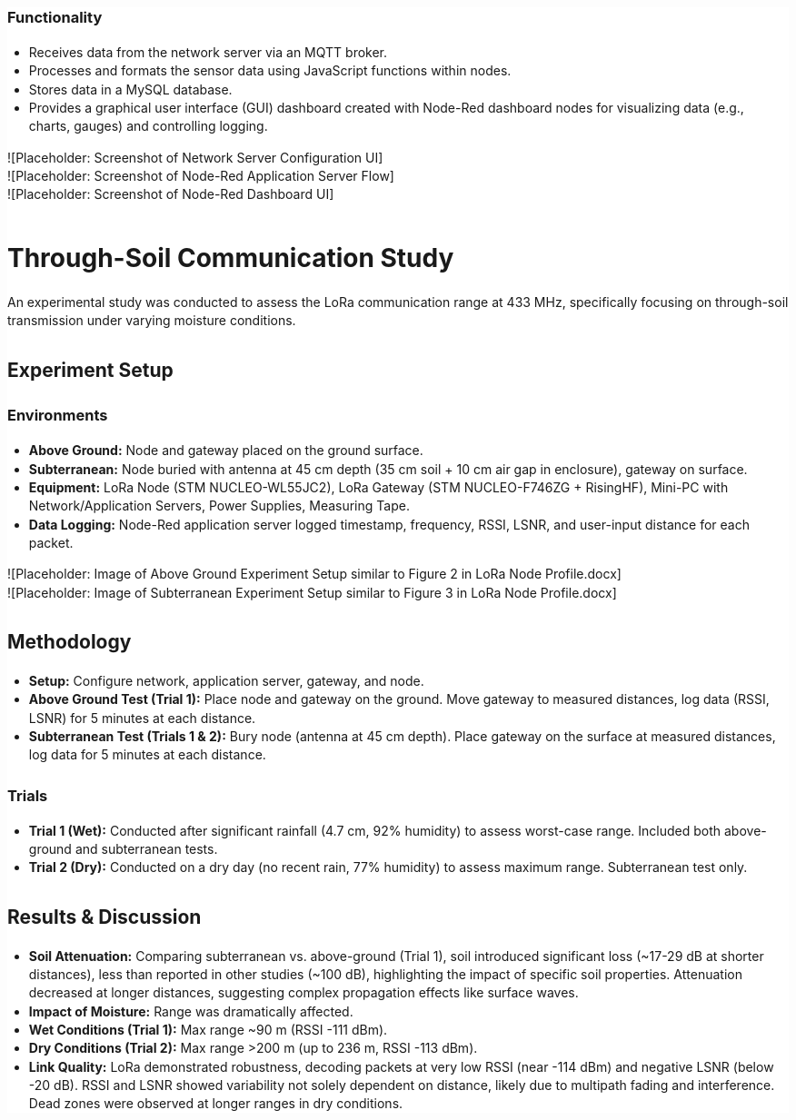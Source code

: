 ### Functionality
* Receives data from the network server via an MQTT broker.
* Processes and formats the sensor data using JavaScript functions within nodes.
* Stores data in a MySQL database.
* Provides a graphical user interface (GUI) dashboard created with Node-Red dashboard nodes for visualizing data (e.g., charts, gauges) and controlling logging.

![Placeholder: Screenshot of Network Server Configuration UI]  
![Placeholder: Screenshot of Node-Red Application Server Flow]  
![Placeholder: Screenshot of Node-Red Dashboard UI]  

# Through-Soil Communication Study
An experimental study was conducted to assess the LoRa communication range at 433 MHz, specifically focusing on through-soil transmission under varying moisture conditions.

## Experiment Setup
### Environments
* **Above Ground:** Node and gateway placed on the ground surface.
* **Subterranean:** Node buried with antenna at 45 cm depth (35 cm soil + 10 cm air gap in enclosure), gateway on surface.
* **Equipment:** LoRa Node (STM NUCLEO-WL55JC2), LoRa Gateway (STM NUCLEO-F746ZG + RisingHF), Mini-PC with Network/Application Servers, Power Supplies, Measuring Tape.
* **Data Logging:** Node-Red application server logged timestamp, frequency, RSSI, LSNR, and user-input distance for each packet.

![Placeholder: Image of Above Ground Experiment Setup similar to Figure 2 in LoRa Node Profile.docx]  
![Placeholder: Image of Subterranean Experiment Setup similar to Figure 3 in LoRa Node Profile.docx]  

## Methodology
* **Setup:** Configure network, application server, gateway, and node.
* **Above Ground Test (Trial 1):** Place node and gateway on the ground. Move gateway to measured distances, log data (RSSI, LSNR) for 5 minutes at each distance.
* **Subterranean Test (Trials 1 & 2):** Bury node (antenna at 45 cm depth). Place gateway on the surface at measured distances, log data for 5 minutes at each distance.

### Trials
* **Trial 1 (Wet):** Conducted after significant rainfall (4.7 cm, 92% humidity) to assess worst-case range. Included both above-ground and subterranean tests.
* **Trial 2 (Dry):** Conducted on a dry day (no recent rain, 77% humidity) to assess maximum range. Subterranean test only.

## Results & Discussion
* **Soil Attenuation:** Comparing subterranean vs. above-ground (Trial 1), soil introduced significant loss (~17-29 dB at shorter distances), less than reported in other studies (~100 dB), highlighting the impact of specific soil properties. Attenuation decreased at longer distances, suggesting complex propagation effects like surface waves.
* **Impact of Moisture:** Range was dramatically affected.
* **Wet Conditions (Trial 1):** Max range ~90 m (RSSI -111 dBm).
* **Dry Conditions (Trial 2):** Max range >200 m (up to 236 m, RSSI -113 dBm).
* **Link Quality:** LoRa demonstrated robustness, decoding packets at very low RSSI (near -114 dBm) and negative LSNR (below -20 dB). RSSI and LSNR showed variability not solely dependent on distance, likely due to multipath fading and interference. Dead zones were observed at longer ranges in dry conditions.
